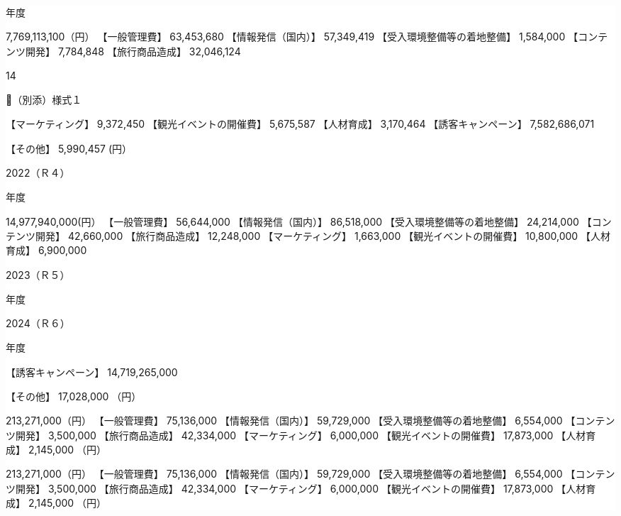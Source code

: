 年度

7,769,113,100（円）  【一般管理費】                63,453,680
【情報発信（国内）】           57,349,419
【受入環境整備等の着地整備】   1,584,000
【コンテンツ開発】             7,784,848
【旅行商品造成】              32,046,124

14

（別添）様式１

【マーケティング】             9,372,450
【観光イベントの開催費】       5,675,587
【人材育成】                   3,170,464
【誘客キャンペーン】       7,582,686,071

【その他】                     5,990,457      (円）

2022（Ｒ４）

年度

14,977,940,000(円）  【一般管理費】                56,644,000
【情報発信（国内）】           86,518,000
【受入環境整備等の着地整備】  24,214,000
【コンテンツ開発】            42,660,000
【旅行商品造成】              12,248,000
【マーケティング】             1,663,000
【観光イベントの開催費】      10,800,000
【人材育成】                   6,900,000

2023（Ｒ５）

年度

2024（Ｒ６）

年度

【誘客キャンペーン】      14,719,265,000

【その他】                    17,028,000     （円）

213,271,000（円）  【一般管理費】                75,136,000
【情報発信（国内）】           59,729,000
【受入環境整備等の着地整備】   6,554,000
【コンテンツ開発】             3,500,000
【旅行商品造成】              42,334,000
【マーケティング】             6,000,000
【観光イベントの開催費】      17,873,000
【人材育成】                   2,145,000    （円）

213,271,000（円）  【一般管理費】                75,136,000
【情報発信（国内）】           59,729,000
【受入環境整備等の着地整備】   6,554,000
【コンテンツ開発】             3,500,000
【旅行商品造成】              42,334,000
【マーケティング】             6,000,000
【観光イベントの開催費】      17,873,000
【人材育成】                   2,145,000    （円）
